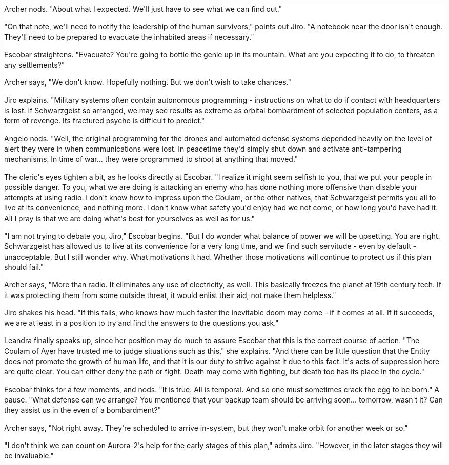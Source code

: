 Archer nods. "About what I expected. We'll just have to see what we can find out."

"On that note, we'll need to notify the leadership of the human survivors," points out Jiro. "A notebook near the door isn't enough. They'll need to be prepared to evacuate the inhabited areas if necessary."

Escobar straightens. "Evacuate? You're going to bottle the genie up in its mountain. What are you expecting it to do, to threaten any settlements?"

Archer says, "We don't know. Hopefully nothing. But we don't wish to take chances."

Jiro explains. "Military systems often contain autonomous programming - instructions on what to do if contact with headquarters is lost. If Schwarzgeist so arranged, we may see results as extreme as orbital bombardment of selected population centers, as a form of revenge. Its fractured psyche is difficult to predict."

Angelo nods. "Well, the original programming for the drones and automated defense systems depended heavily on the level of alert they were in when communications were lost. In peacetime they'd simply shut down and activate anti-tampering mechanisms. In time of war... they were programmed to shoot at anything that moved."

The cleric's eyes tighten a bit, as he looks directly at Escobar. "I realize it might seem selfish to you, that we put your people in possible danger. To you, what we are doing is attacking an enemy who has done nothing more offensive than disable your attempts at using radio. I don't know how to impress upon the Coulam, or the other natives, that Schwarzgeist permits you all to live at its convenience, and nothing more. I don't know what safety you'd enjoy had we not come, or how long you'd have had it. All I pray is that we are doing what's best for yourselves as well as for us."

"I am not trying to debate you, Jiro," Escobar begins. "But I do wonder what balance of power we will be upsetting. You are right. Schwarzgeist has allowed us to live at its convenience for a very long time, and we find such servitude - even by default - unacceptable. But I still wonder why. What motivations it had. Whether those motivations will continue to protect us if this plan should fail."

Archer says, "More than radio. It eliminates any use of electricity, as well. This basically freezes the planet at 19th century tech. If it was protecting them from some outside threat, it would enlist their aid, not make them helpless."

Jiro shakes his head. "If this fails, who knows how much faster the inevitable doom may come - if it comes at all. If it succeeds, we are at least in a position to try and find the answers to the questions you ask."

Leandra finally speaks up, since her position may do much to assure Escobar that this is the correct course of action. "The Coulam of Ayer have trusted me to judge situations such as this," she explains. "And there can be little question that the Entity does not promote the growth of human life, and that it is our duty to strive against it due to this fact. It's acts of suppression here are quite clear. You can either deny the path or fight. Death may come with fighting, but death too has its place in the cycle."

Escobar thinks for a few moments, and nods. "It is true. All is temporal. And so one must sometimes crack the egg to be born." A pause. "What defense can we arrange? You mentioned that your backup team should be arriving soon... tomorrow, wasn't it? Can they assist us in the even of a bombardment?"

Archer says, "Not right away. They're scheduled to arrive in-system, but they won't make orbit for another week or so."

"I don't think we can count on Aurora-2's help for the early stages of this plan," admits Jiro. "However, in the later stages they will be invaluable."
